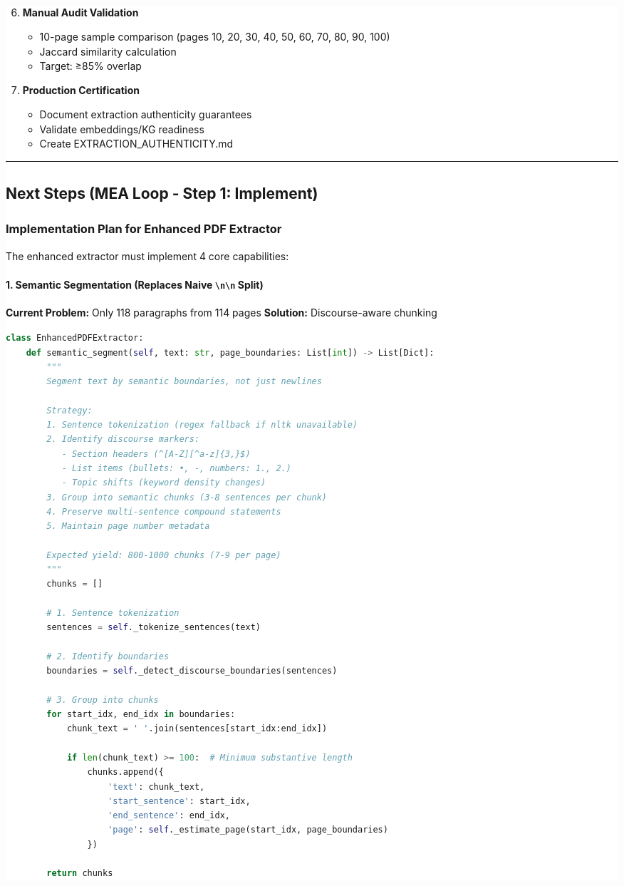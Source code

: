 6. **Manual Audit Validation**
   - 10-page sample comparison (pages 10, 20, 30, 40, 50, 60, 70, 80, 90, 100)
   - Jaccard similarity calculation
   - Target: ≥85% overlap

7. **Production Certification**
   - Document extraction authenticity guarantees
   - Validate embeddings/KG readiness
   - Create EXTRACTION_AUTHENTICITY.md

---

## Next Steps (MEA Loop - Step 1: Implement)

### Implementation Plan for Enhanced PDF Extractor

The enhanced extractor must implement 4 core capabilities:

#### 1. Semantic Segmentation (Replaces Naive `\n\n` Split)

**Current Problem:** Only 118 paragraphs from 114 pages
**Solution:** Discourse-aware chunking

```python
class EnhancedPDFExtractor:
    def semantic_segment(self, text: str, page_boundaries: List[int]) -> List[Dict]:
        """
        Segment text by semantic boundaries, not just newlines

        Strategy:
        1. Sentence tokenization (regex fallback if nltk unavailable)
        2. Identify discourse markers:
           - Section headers (^[A-Z][^a-z]{3,}$)
           - List items (bullets: •, -, numbers: 1., 2.)
           - Topic shifts (keyword density changes)
        3. Group into semantic chunks (3-8 sentences per chunk)
        4. Preserve multi-sentence compound statements
        5. Maintain page number metadata

        Expected yield: 800-1000 chunks (7-9 per page)
        """
        chunks = []

        # 1. Sentence tokenization
        sentences = self._tokenize_sentences(text)

        # 2. Identify boundaries
        boundaries = self._detect_discourse_boundaries(sentences)

        # 3. Group into chunks
        for start_idx, end_idx in boundaries:
            chunk_text = ' '.join(sentences[start_idx:end_idx])

            if len(chunk_text) >= 100:  # Minimum substantive length
                chunks.append({
                    'text': chunk_text,
                    'start_sentence': start_idx,
                    'end_sentence': end_idx,
                    'page': self._estimate_page(start_idx, page_boundaries)
                })

        return chunks
```
